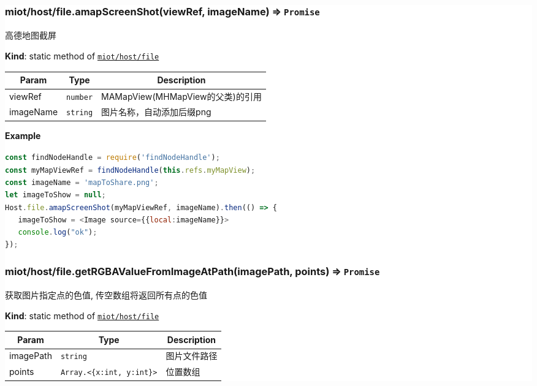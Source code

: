 ### miot/host/file.amapScreenShot(viewRef, imageName) ⇒ <code>Promise</code>
高德地图截屏

**Kind**: static method of [<code>miot/host/file</code>](#module_miot/host/file)  

| Param | Type | Description |
| --- | --- | --- |
| viewRef | <code>number</code> | MAMapView(MHMapView的父类)的引用 |
| imageName | <code>string</code> | 图片名称，自动添加后缀png |

**Example**  
```js
const findNodeHandle = require('findNodeHandle');
const myMapViewRef = findNodeHandle(this.refs.myMapView);
const imageName = 'mapToShare.png';
let imageToShow = null;
Host.file.amapScreenShot(myMapViewRef, imageName).then(() => {
   imageToShow = <Image source={{local:imageName}}>
   console.log("ok");
});
```
<a name="module_miot/host/file.getRGBAValueFromImageAtPath"></a>

### miot/host/file.getRGBAValueFromImageAtPath(imagePath, points) ⇒ <code>Promise</code>
获取图片指定点的色值, 传空数组将返回所有点的色值

**Kind**: static method of [<code>miot/host/file</code>](#module_miot/host/file)  

| Param | Type | Description |
| --- | --- | --- |
| imagePath | <code>string</code> | 图片文件路径 |
| points | <code>Array.&lt;{x:int, y:int}&gt;</code> | 位置数组 |


